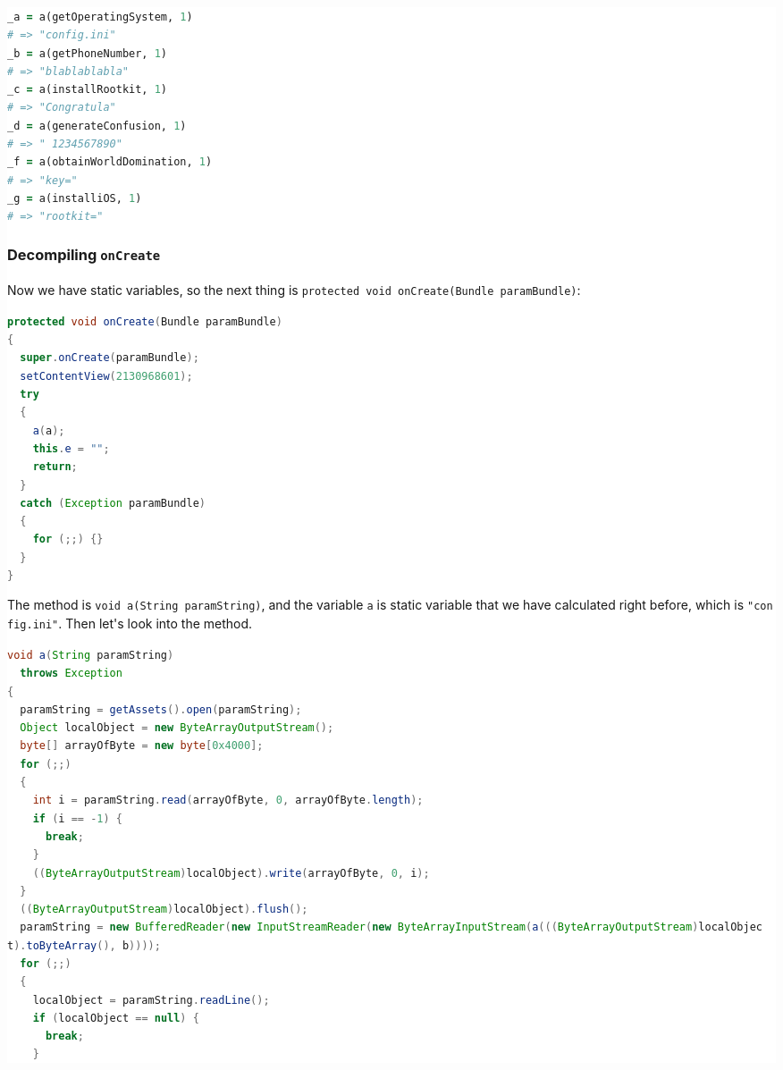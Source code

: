 ``` ruby
_a = a(getOperatingSystem, 1)
# => "config.ini"
_b = a(getPhoneNumber, 1)
# => "blablablabla"
_c = a(installRootkit, 1)
# => "Congratula"
_d = a(generateConfusion, 1)
# => " 1234567890"
_f = a(obtainWorldDomination, 1)
# => "key="
_g = a(installiOS, 1)
# => "rootkit="
```

### Decompiling `onCreate`

Now we have static variables, so the next thing is `protected void
onCreate(Bundle paramBundle)`:

``` java
protected void onCreate(Bundle paramBundle)
{
  super.onCreate(paramBundle);
  setContentView(2130968601);
  try
  {
    a(a);
    this.e = "";
    return;
  }
  catch (Exception paramBundle)
  {
    for (;;) {}
  }
}
```

The method is `void a(String paramString)`, and the variable `a` is static
variable that we have calculated right before, which is `"config.ini"`. Then let's look into the method.

``` java
void a(String paramString)
  throws Exception
{
  paramString = getAssets().open(paramString);
  Object localObject = new ByteArrayOutputStream();
  byte[] arrayOfByte = new byte[0x4000];
  for (;;)
  {
    int i = paramString.read(arrayOfByte, 0, arrayOfByte.length);
    if (i == -1) {
      break;
    }
    ((ByteArrayOutputStream)localObject).write(arrayOfByte, 0, i);
  }
  ((ByteArrayOutputStream)localObject).flush();
  paramString = new BufferedReader(new InputStreamReader(new ByteArrayInputStream(a(((ByteArrayOutputStream)localObject).toByteArray(), b))));
  for (;;)
  {
    localObject = paramString.readLine();
    if (localObject == null) {
      break;
    }
```